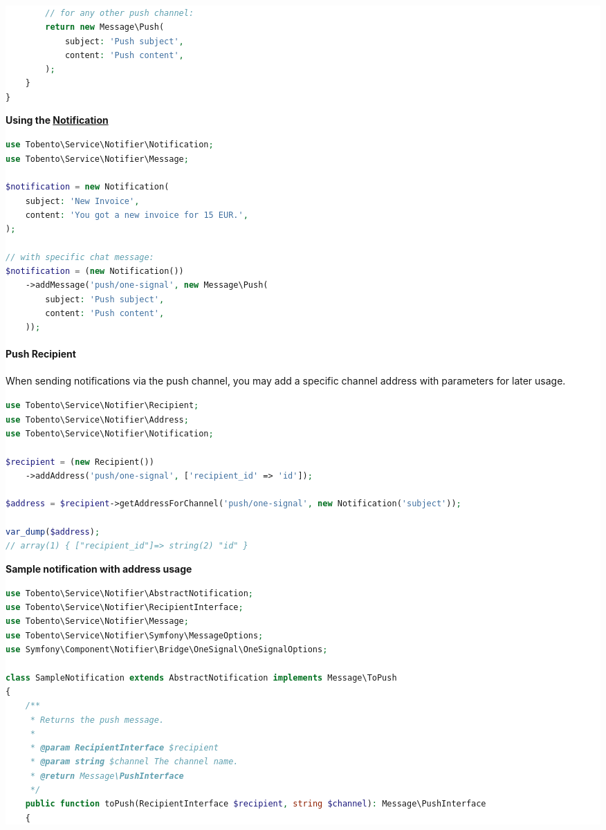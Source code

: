 ```php
        // for any other push channel:
        return new Message\Push(
            subject: 'Push subject',
            content: 'Push content',
        );
    }
}
```

**Using the [Notification](#notification)**

```php
use Tobento\Service\Notifier\Notification;
use Tobento\Service\Notifier\Message;

$notification = new Notification(
    subject: 'New Invoice',
    content: 'You got a new invoice for 15 EUR.',
);
    
// with specific chat message:
$notification = (new Notification())
    ->addMessage('push/one-signal', new Message\Push(
        subject: 'Push subject',
        content: 'Push content',
    ));
```

#### Push Recipient

When sending notifications via the push channel, you may add a specific channel address with parameters for later usage.

```php
use Tobento\Service\Notifier\Recipient;
use Tobento\Service\Notifier\Address;
use Tobento\Service\Notifier\Notification;

$recipient = (new Recipient())
    ->addAddress('push/one-signal', ['recipient_id' => 'id']);

$address = $recipient->getAddressForChannel('push/one-signal', new Notification('subject'));

var_dump($address);
// array(1) { ["recipient_id"]=> string(2) "id" }
```

**Sample notification with address usage**

```php
use Tobento\Service\Notifier\AbstractNotification;
use Tobento\Service\Notifier\RecipientInterface;
use Tobento\Service\Notifier\Message;
use Tobento\Service\Notifier\Symfony\MessageOptions;
use Symfony\Component\Notifier\Bridge\OneSignal\OneSignalOptions;

class SampleNotification extends AbstractNotification implements Message\ToPush
{
    /**
     * Returns the push message.
     *
     * @param RecipientInterface $recipient
     * @param string $channel The channel name.
     * @return Message\PushInterface
     */
    public function toPush(RecipientInterface $recipient, string $channel): Message\PushInterface
    {
```